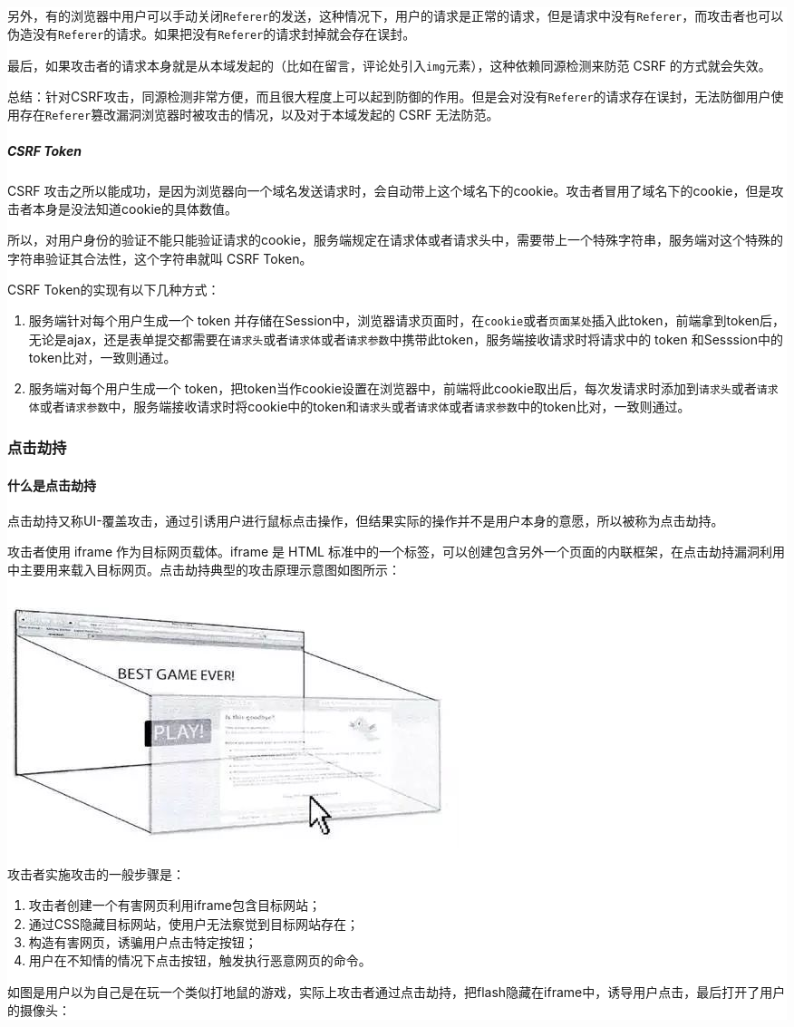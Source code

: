 另外，有的浏览器中用户可以手动关闭`Referer`的发送，这种情况下，用户的请求是正常的请求，但是请求中没有`Referer`，而攻击者也可以伪造没有`Referer`的请求。如果把没有`Referer`的请求封掉就会存在误封。

最后，如果攻击者的请求本身就是从本域发起的（比如在留言，评论处引入`img`元素），这种依赖同源检测来防范 CSRF 的方式就会失效。

总结：针对CSRF攻击，同源检测非常方便，而且很大程度上可以起到防御的作用。但是会对没有`Referer`的请求存在误封，无法防御用户使用存在`Referer`篡改漏洞浏览器时被攻击的情况，以及对于本域发起的 CSRF 无法防范。

##### CSRF Token

CSRF 攻击之所以能成功，是因为浏览器向一个域名发送请求时，会自动带上这个域名下的cookie。攻击者冒用了域名下的cookie，但是攻击者本身是没法知道cookie的具体数值。

所以，对用户身份的验证不能只能验证请求的cookie，服务端规定在请求体或者请求头中，需要带上一个特殊字符串，服务端对这个特殊的字符串验证其合法性，这个字符串就叫 CSRF Token。

CSRF Token的实现有以下几种方式：

1. 服务端针对每个用户生成一个 token 并存储在Session中，浏览器请求页面时，在`cookie`或者`页面某处`插入此token，前端拿到token后，无论是ajax，还是表单提交都需要在`请求头`或者`请求体`或者`请求参数`中携带此token，服务端接收请求时将请求中的 token 和Sesssion中的token比对，一致则通过。

2. 服务端对每个用户生成一个 token，把token当作cookie设置在浏览器中，前端将此cookie取出后，每次发请求时添加到`请求头`或者`请求体`或者`请求参数`中，服务端接收请求时将cookie中的token和`请求头`或者`请求体`或者`请求参数`中的token比对，一致则通过。

   

### 点击劫持

#### 什么是点击劫持

点击劫持又称UI-覆盖攻击，通过引诱用户进行鼠标点击操作，但结果实际的操作并不是用户本身的意愿，所以被称为点击劫持。

攻击者使用 iframe 作为目标网页载体。iframe 是 HTML 标准中的一个标签，可以创建包含另外一个页面的内联框架，在点击劫持漏洞利用中主要用来载入目标网页。点击劫持典型的攻击原理示意图如图所示：

![](.\img\2.jpg)

攻击者实施攻击的一般步骤是：

1. 攻击者创建一个有害网页利用iframe包含目标网站；
2. 通过CSS隐藏目标网站，使用户无法察觉到目标网站存在；
3. 构造有害网页，诱骗用户点击特定按钮；
4. 用户在不知情的情况下点击按钮，触发执行恶意网页的命令。

如图是用户以为自己是在玩一个类似打地鼠的游戏，实际上攻击者通过点击劫持，把flash隐藏在iframe中，诱导用户点击，最后打开了用户的摄像头：
